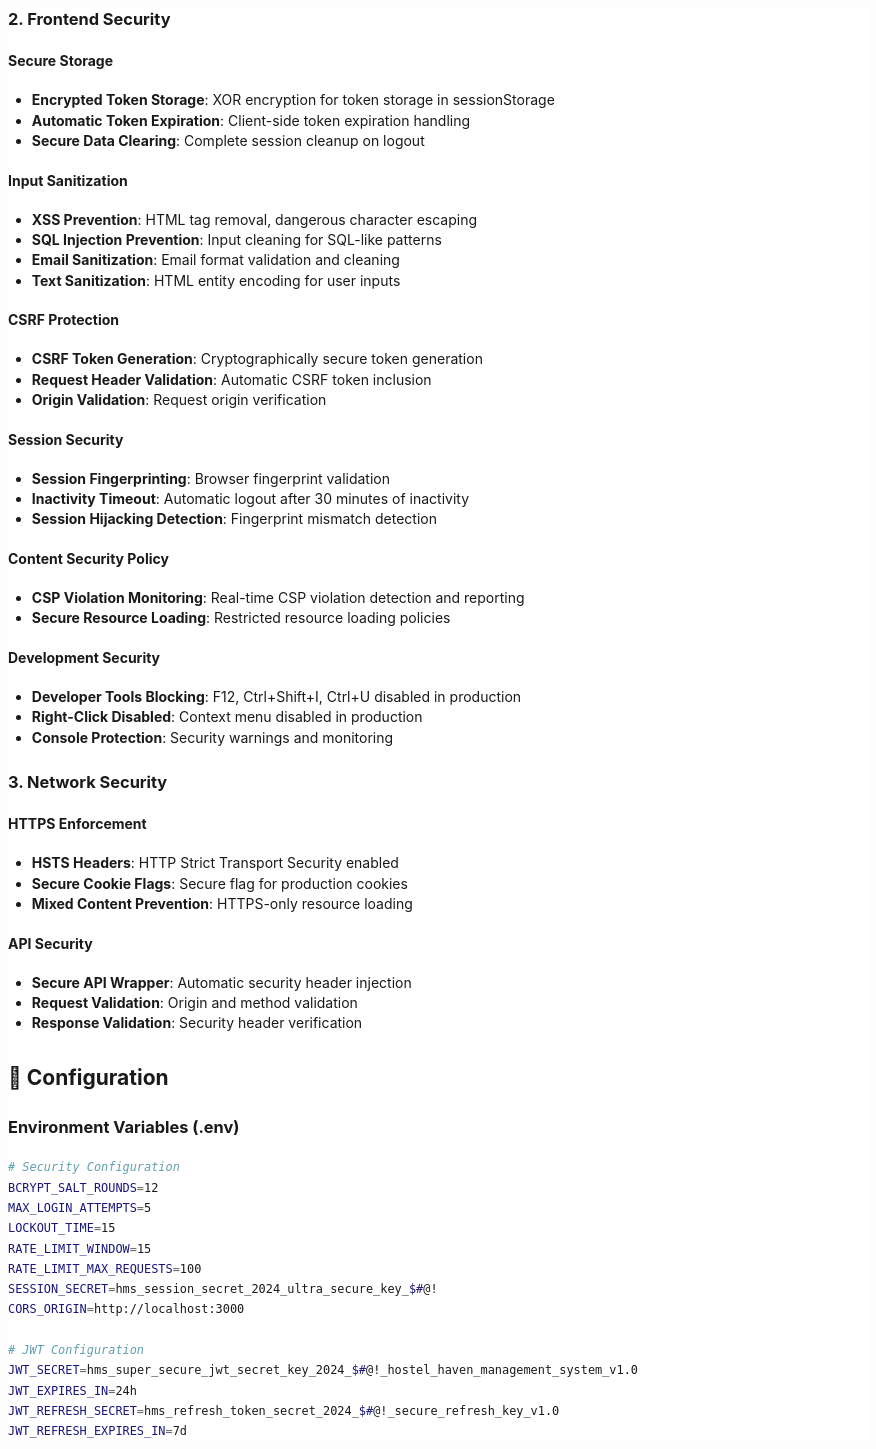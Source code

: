 ### 2. Frontend Security

#### Secure Storage
- **Encrypted Token Storage**: XOR encryption for token storage in sessionStorage
- **Automatic Token Expiration**: Client-side token expiration handling
- **Secure Data Clearing**: Complete session cleanup on logout

#### Input Sanitization
- **XSS Prevention**: HTML tag removal, dangerous character escaping
- **SQL Injection Prevention**: Input cleaning for SQL-like patterns
- **Email Sanitization**: Email format validation and cleaning
- **Text Sanitization**: HTML entity encoding for user inputs

#### CSRF Protection
- **CSRF Token Generation**: Cryptographically secure token generation
- **Request Header Validation**: Automatic CSRF token inclusion
- **Origin Validation**: Request origin verification

#### Session Security
- **Session Fingerprinting**: Browser fingerprint validation
- **Inactivity Timeout**: Automatic logout after 30 minutes of inactivity
- **Session Hijacking Detection**: Fingerprint mismatch detection

#### Content Security Policy
- **CSP Violation Monitoring**: Real-time CSP violation detection and reporting
- **Secure Resource Loading**: Restricted resource loading policies

#### Development Security
- **Developer Tools Blocking**: F12, Ctrl+Shift+I, Ctrl+U disabled in production
- **Right-Click Disabled**: Context menu disabled in production
- **Console Protection**: Security warnings and monitoring

### 3. Network Security

#### HTTPS Enforcement
- **HSTS Headers**: HTTP Strict Transport Security enabled
- **Secure Cookie Flags**: Secure flag for production cookies
- **Mixed Content Prevention**: HTTPS-only resource loading

#### API Security
- **Secure API Wrapper**: Automatic security header injection
- **Request Validation**: Origin and method validation
- **Response Validation**: Security header verification

## 🔧 Configuration

### Environment Variables (.env)
```bash
# Security Configuration
BCRYPT_SALT_ROUNDS=12
MAX_LOGIN_ATTEMPTS=5
LOCKOUT_TIME=15
RATE_LIMIT_WINDOW=15
RATE_LIMIT_MAX_REQUESTS=100
SESSION_SECRET=hms_session_secret_2024_ultra_secure_key_$#@!
CORS_ORIGIN=http://localhost:3000

# JWT Configuration
JWT_SECRET=hms_super_secure_jwt_secret_key_2024_$#@!_hostel_haven_management_system_v1.0
JWT_EXPIRES_IN=24h
JWT_REFRESH_SECRET=hms_refresh_token_secret_2024_$#@!_secure_refresh_key_v1.0
JWT_REFRESH_EXPIRES_IN=7d
```
